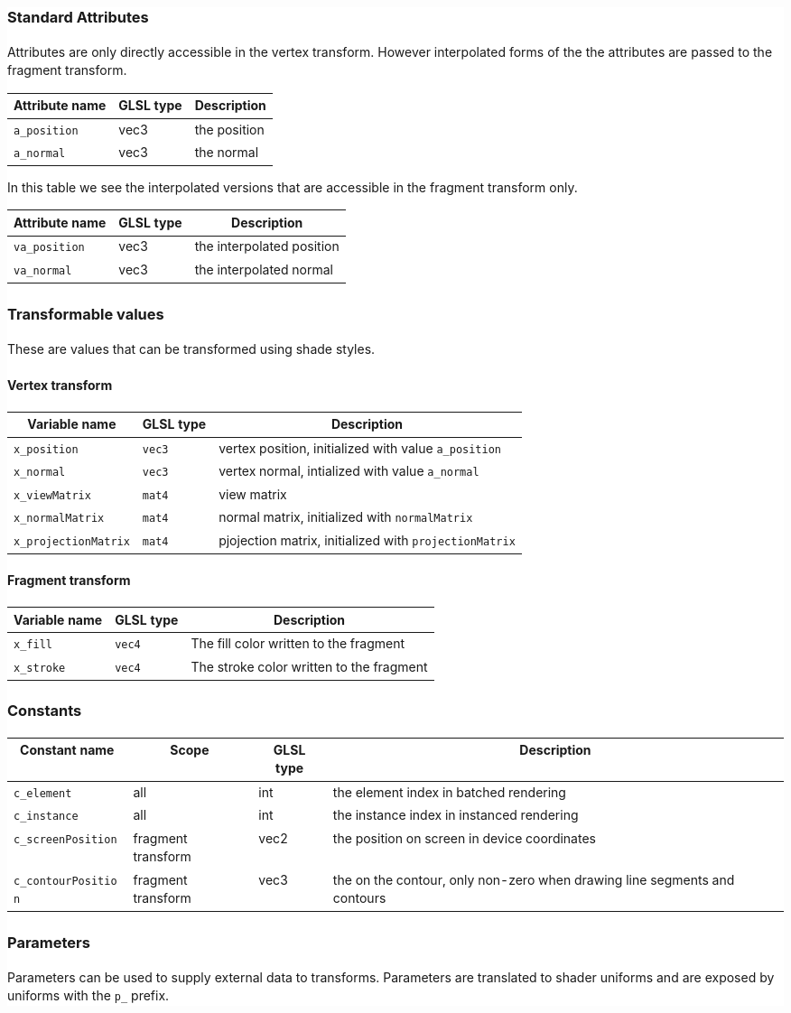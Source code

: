 ### Standard Attributes

Attributes are only directly accessible in the vertex transform. However interpolated forms of the
the attributes are passed to the fragment transform.

Attribute name | GLSL type | Description
---------------|-----------|------------
`a_position`   | vec3      | the position
`a_normal`     | vec3      | the normal

In this table we see the interpolated versions that are accessible in the fragment transform only.

Attribute name | GLSL type | Description
---------------|-----------|------------
`va_position`  | vec3     | the interpolated position
`va_normal`    | vec3     | the interpolated normal

### Transformable values

These are values that can be transformed using shade styles.

#### Vertex transform

Variable name        | GLSL type | Description
---------------------|-----------|------------
`x_position`         | `vec3`    | vertex position, initialized with value `a_position`
`x_normal`           | `vec3`    | vertex normal, intialized with value `a_normal`
`x_viewMatrix`       | `mat4`    | view matrix
`x_normalMatrix`     | `mat4`    | normal matrix, initialized with `normalMatrix`
`x_projectionMatrix` | `mat4`    | pjojection matrix, initialized with `projectionMatrix`

#### Fragment transform

Variable name | GLSL type | Description
--------------|-----------|------------
`x_fill`      | `vec4`    | The fill color written to the fragment
`x_stroke`    | `vec4`    | The stroke color written to the fragment

### Constants

Constant name       | Scope               | GLSL type | Description
--------------------|---------------------|-----------|------------
`c_element`         | all                 | int       | the element index in batched rendering
`c_instance`        | all                 | int       | the instance index in instanced rendering
`c_screenPosition`  | fragment transform  | vec2      | the position on screen in device coordinates
`c_contourPosition` | fragment transform  | vec3      | the on the contour, only non-zero when drawing line segments and contours

### Parameters ##

Parameters can be used to supply external data to transforms. Parameters are translated to shader uniforms and are exposed
by uniforms with the `p_` prefix.
